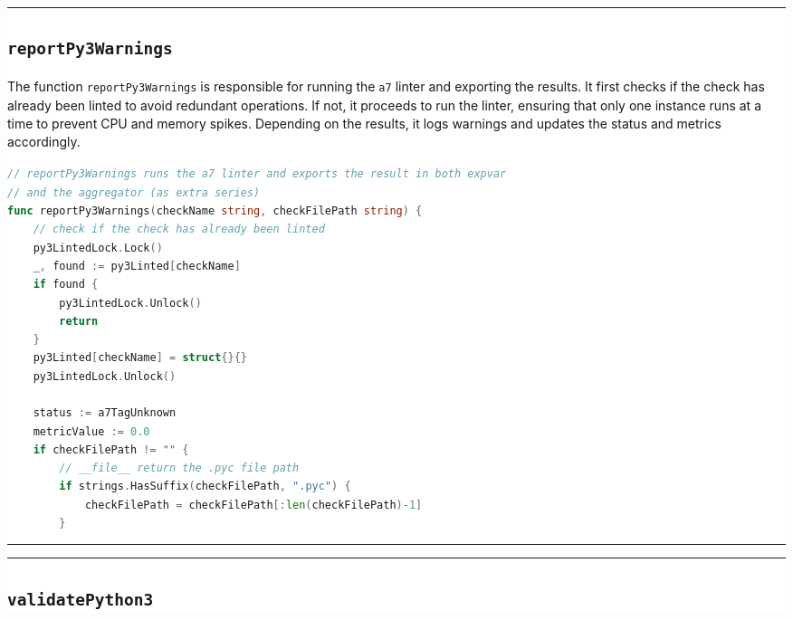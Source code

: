 <SwmSnippet path="/pkg/collector/python/loader.go" line="262">

---

## <SwmToken path="pkg/collector/python/loader.go" pos="262:2:2" line-data="// reportPy3Warnings runs the a7 linter and exports the result in both expvar">`reportPy3Warnings`</SwmToken>

The function <SwmToken path="pkg/collector/python/loader.go" pos="262:2:2" line-data="// reportPy3Warnings runs the a7 linter and exports the result in both expvar">`reportPy3Warnings`</SwmToken> is responsible for running the <SwmToken path="pkg/collector/python/loader.go" pos="262:8:8" line-data="// reportPy3Warnings runs the a7 linter and exports the result in both expvar">`a7`</SwmToken> linter and exporting the results. It first checks if the check has already been linted to avoid redundant operations. If not, it proceeds to run the linter, ensuring that only one instance runs at a time to prevent CPU and memory spikes. Depending on the results, it logs warnings and updates the status and metrics accordingly.

```go
// reportPy3Warnings runs the a7 linter and exports the result in both expvar
// and the aggregator (as extra series)
func reportPy3Warnings(checkName string, checkFilePath string) {
	// check if the check has already been linted
	py3LintedLock.Lock()
	_, found := py3Linted[checkName]
	if found {
		py3LintedLock.Unlock()
		return
	}
	py3Linted[checkName] = struct{}{}
	py3LintedLock.Unlock()

	status := a7TagUnknown
	metricValue := 0.0
	if checkFilePath != "" {
		// __file__ return the .pyc file path
		if strings.HasSuffix(checkFilePath, ".pyc") {
			checkFilePath = checkFilePath[:len(checkFilePath)-1]
		}

```

---

</SwmSnippet>

<SwmSnippet path="/pkg/collector/python/py3_checker.go" line="35">

---

## <SwmToken path="pkg/collector/python/py3_checker.go" pos="35:2:2" line-data="// validatePython3 checks that a check can run on python 3.">`validatePython3`</SwmToken>
